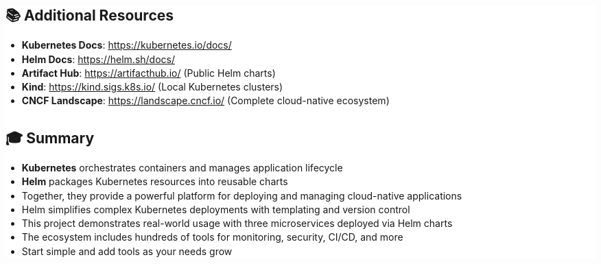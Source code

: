 ## 📚 Additional Resources

- **Kubernetes Docs**: <https://kubernetes.io/docs/>
- **Helm Docs**: <https://helm.sh/docs/>
- **Artifact Hub**: <https://artifacthub.io/> (Public Helm charts)
- **Kind**: <https://kind.sigs.k8s.io/> (Local Kubernetes clusters)
- **CNCF Landscape**: <https://landscape.cncf.io/> (Complete cloud-native ecosystem)

## 🎓 Summary

- **Kubernetes** orchestrates containers and manages application lifecycle
- **Helm** packages Kubernetes resources into reusable charts
- Together, they provide a powerful platform for deploying and managing cloud-native applications
- Helm simplifies complex Kubernetes deployments with templating and version control
- This project demonstrates real-world usage with three microservices deployed via Helm charts
- The ecosystem includes hundreds of tools for monitoring, security, CI/CD, and more
- Start simple and add tools as your needs grow

